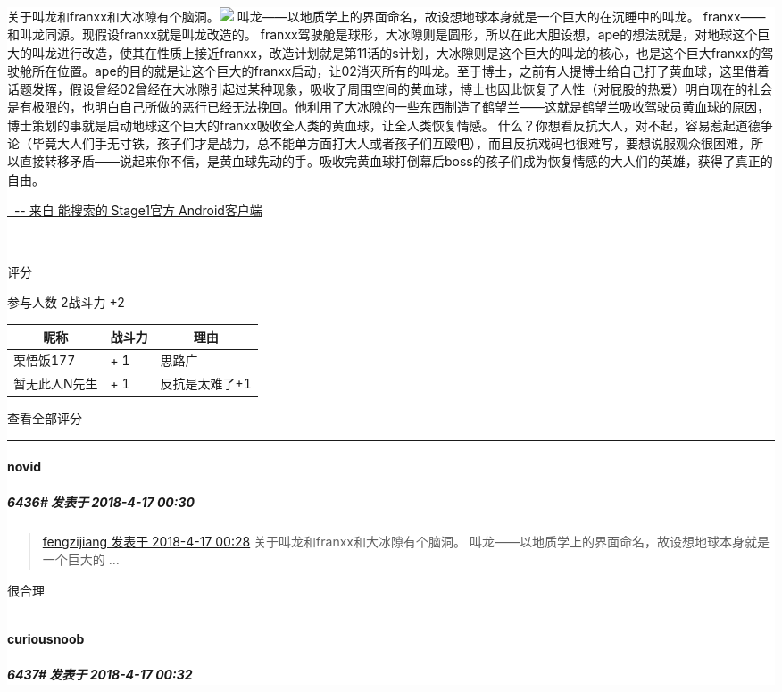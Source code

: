 
关于叫龙和franxx和大冰隙有个脑洞。<img src="https://static.saraba1st.com/image/smiley/face2017/009.gif" referrerpolicy="no-referrer">
叫龙——以地质学上的界面命名，故设想地球本身就是一个巨大的在沉睡中的叫龙。
franxx——和叫龙同源。现假设franxx就是叫龙改造的。
franxx驾驶舱是球形，大冰隙则是圆形，所以在此大胆设想，ape的想法就是，对地球这个巨大的叫龙进行改造，使其在性质上接近franxx，改造计划就是第11话的s计划，大冰隙则是这个巨大的叫龙的核心，也是这个巨大franxx的驾驶舱所在位置。ape的目的就是让这个巨大的franxx启动，让02消灭所有的叫龙。至于博士，之前有人提博士给自己打了黄血球，这里借着话题发挥，假设曾经02曾经在大冰隙引起过某种现象，吸收了周围空间的黄血球，博士也因此恢复了人性（对屁股的热爱）明白现在的社会是有极限的，也明白自己所做的恶行已经无法挽回。他利用了大冰隙的一些东西制造了鹤望兰——这就是鹤望兰吸收驾驶员黄血球的原因，博士策划的事就是启动地球这个巨大的franxx吸收全人类的黄血球，让全人类恢复情感。
什么？你想看反抗大人，对不起，容易惹起道德争论（毕竟大人们手无寸铁，孩子们才是战力，总不能单方面打大人或者孩子们互殴吧），而且反抗戏码也很难写，要想说服观众很困难，所以直接转移矛盾——说起来你不信，是黄血球先动的手。吸收完黄血球打倒幕后boss的孩子们成为恢复情感的大人们的英雄，获得了真正的自由。

[  -- 来自 能搜索的 Stage1官方 Android客户端](https://www.coolapk.com/apk/140634)



﹍﹍﹍

评分





 参与人数 2战斗力 +2

|昵称|战斗力|理由|
|----|---|---|
| 栗悟饭177| + 1|思路广|
| 暂无此人N先生| + 1|反抗是太难了+1|



查看全部评分






-----

####  novid  
##### 6436#       发表于 2018-4-17 00:30



<blockquote><a href="httphttps://bbs.saraba1st.com/2b/forum.php?mod=redirect&amp;goto=findpost&amp;pid=39261672&amp;ptid=1628823" target="_blank">fengzijiang 发表于 2018-4-17 00:28</a>
关于叫龙和franxx和大冰隙有个脑洞。
叫龙——以地质学上的界面命名，故设想地球本身就是一个巨大的 ...</blockquote>
很合理







-----

####  curiousnoob  
##### 6437#       发表于 2018-4-17 00:32
